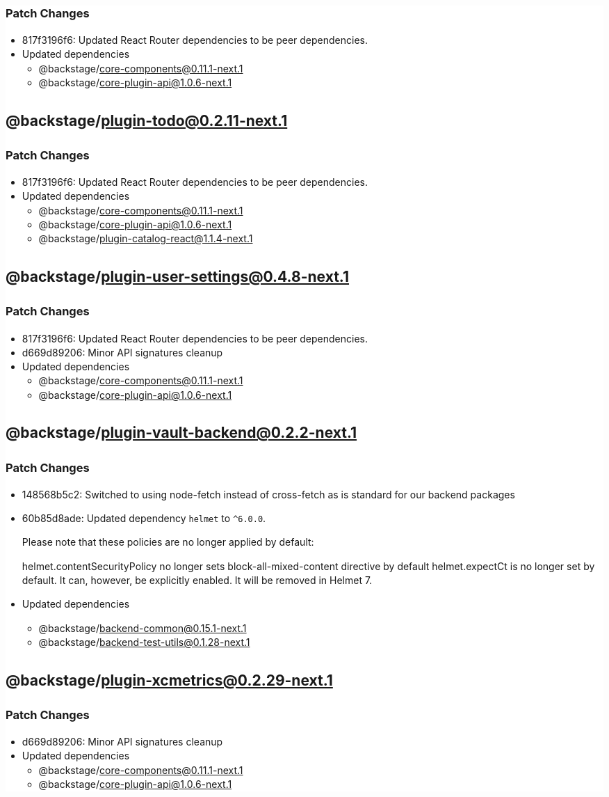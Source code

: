 ### Patch Changes

- 817f3196f6: Updated React Router dependencies to be peer dependencies.
- Updated dependencies
  - @backstage/core-components@0.11.1-next.1
  - @backstage/core-plugin-api@1.0.6-next.1

## @backstage/plugin-todo@0.2.11-next.1

### Patch Changes

- 817f3196f6: Updated React Router dependencies to be peer dependencies.
- Updated dependencies
  - @backstage/core-components@0.11.1-next.1
  - @backstage/core-plugin-api@1.0.6-next.1
  - @backstage/plugin-catalog-react@1.1.4-next.1

## @backstage/plugin-user-settings@0.4.8-next.1

### Patch Changes

- 817f3196f6: Updated React Router dependencies to be peer dependencies.
- d669d89206: Minor API signatures cleanup
- Updated dependencies
  - @backstage/core-components@0.11.1-next.1
  - @backstage/core-plugin-api@1.0.6-next.1

## @backstage/plugin-vault-backend@0.2.2-next.1

### Patch Changes

- 148568b5c2: Switched to using node-fetch instead of cross-fetch as is standard for our backend packages

- 60b85d8ade: Updated dependency `helmet` to `^6.0.0`.

  Please note that these policies are no longer applied by default:

  helmet.contentSecurityPolicy no longer sets block-all-mixed-content directive by default
  helmet.expectCt is no longer set by default. It can, however, be explicitly enabled. It will be removed in Helmet 7.

- Updated dependencies
  - @backstage/backend-common@0.15.1-next.1
  - @backstage/backend-test-utils@0.1.28-next.1

## @backstage/plugin-xcmetrics@0.2.29-next.1

### Patch Changes

- d669d89206: Minor API signatures cleanup
- Updated dependencies
  - @backstage/core-components@0.11.1-next.1
  - @backstage/core-plugin-api@1.0.6-next.1
